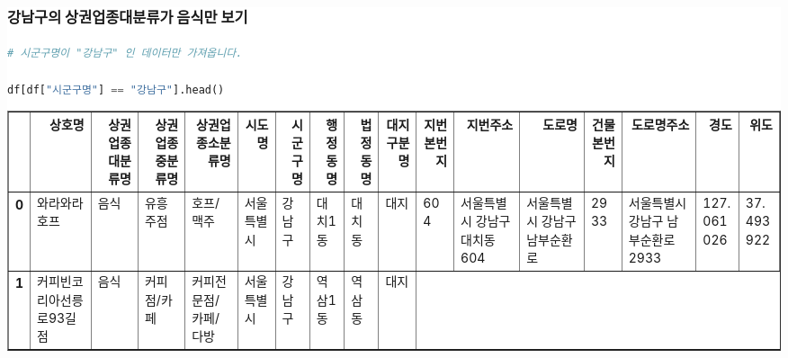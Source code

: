 </table>
</div>

### 강남구의 상권업종대분류가 음식만 보기

```python
# 시군구명이 "강남구" 인 데이터만 가져옵니다.

df[df["시군구명"] == "강남구"].head()
```

<div>
<table border="1" class="dataframe">
  <thead>
    <tr style="text-align: right;">
      <th></th>
      <th>상호명</th>
      <th>상권업종대분류명</th>
      <th>상권업종중분류명</th>
      <th>상권업종소분류명</th>
      <th>시도명</th>
      <th>시군구명</th>
      <th>행정동명</th>
      <th>법정동명</th>
      <th>대지구분명</th>
      <th>지번본번지</th>
      <th>지번주소</th>
      <th>도로명</th>
      <th>건물본번지</th>
      <th>도로명주소</th>
      <th>경도</th>
      <th>위도</th>
    </tr>
  </thead>
  <tbody>
    <tr>
      <th>0</th>
      <td>와라와라호프</td>
      <td>음식</td>
      <td>유흥주점</td>
      <td>호프/맥주</td>
      <td>서울특별시</td>
      <td>강남구</td>
      <td>대치1동</td>
      <td>대치동</td>
      <td>대지</td>
      <td>604</td>
      <td>서울특별시 강남구 대치동 604</td>
      <td>서울특별시 강남구 남부순환로</td>
      <td>2933</td>
      <td>서울특별시 강남구 남부순환로 2933</td>
      <td>127.061026</td>
      <td>37.493922</td>
    </tr>
    <tr>
      <th>1</th>
      <td>커피빈코리아선릉로93길점</td>
      <td>음식</td>
      <td>커피점/카페</td>
      <td>커피전문점/카페/다방</td>
      <td>서울특별시</td>
      <td>강남구</td>
      <td>역삼1동</td>
      <td>역삼동</td>
      <td>대지</td>